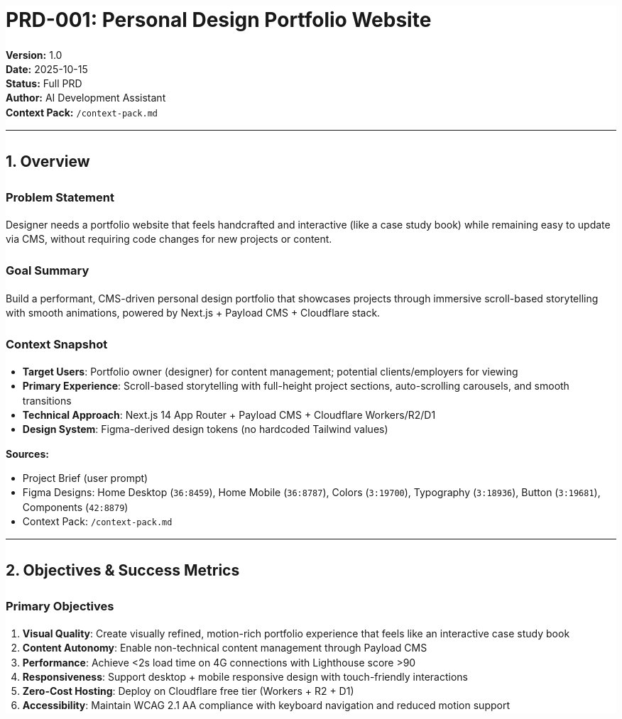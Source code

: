 # PRD-001: Personal Design Portfolio Website

**Version:** 1.0  
**Date:** 2025-10-15  
**Status:** Full PRD  
**Author:** AI Development Assistant  
**Context Pack:** `/context-pack.md`

---

## 1. Overview

### Problem Statement
Designer needs a portfolio website that feels handcrafted and interactive (like a case study book) while remaining easy to update via CMS, without requiring code changes for new projects or content.

### Goal Summary
Build a performant, CMS-driven personal design portfolio that showcases projects through immersive scroll-based storytelling with smooth animations, powered by Next.js + Payload CMS + Cloudflare stack.

### Context Snapshot
- **Target Users**: Portfolio owner (designer) for content management; potential clients/employers for viewing
- **Primary Experience**: Scroll-based storytelling with full-height project sections, auto-scrolling carousels, and smooth transitions
- **Technical Approach**: Next.js 14 App Router + Payload CMS + Cloudflare Workers/R2/D1
- **Design System**: Figma-derived design tokens (no hardcoded Tailwind values)

**Sources:**
- Project Brief (user prompt)
- Figma Designs: Home Desktop (`36:8459`), Home Mobile (`36:8787`), Colors (`3:19700`), Typography (`3:18936`), Button (`3:19681`), Components (`42:8879`)
- Context Pack: `/context-pack.md`

---

## 2. Objectives & Success Metrics

### Primary Objectives
1. **Visual Quality**: Create visually refined, motion-rich portfolio experience that feels like an interactive case study book
2. **Content Autonomy**: Enable non-technical content management through Payload CMS
3. **Performance**: Achieve <2s load time on 4G connections with Lighthouse score >90
4. **Responsiveness**: Support desktop + mobile responsive design with touch-friendly interactions
5. **Zero-Cost Hosting**: Deploy on Cloudflare free tier (Workers + R2 + D1)
6. **Accessibility**: Maintain WCAG 2.1 AA compliance with keyboard navigation and reduced motion support

